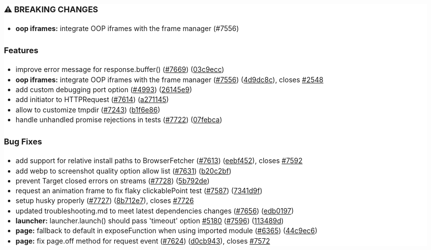 
### ⚠ BREAKING CHANGES

* **oop iframes:** integrate OOP iframes with the frame manager (#7556)

### Features

* improve error message for response.buffer() ([#7669](https://github.com/puppeteer/puppeteer/issues/7669)) ([03c9ecc](https://github.com/puppeteer/puppeteer/commit/03c9ecca400a02684cd60229550dbad1190a5b6e))
* **oop iframes:** integrate OOP iframes with the frame manager ([#7556](https://github.com/puppeteer/puppeteer/issues/7556)) ([4d9dc8c](https://github.com/puppeteer/puppeteer/commit/4d9dc8c0e613f22d4cdf237e8bd0b0da3c588edb)), closes [#2548](https://github.com/puppeteer/puppeteer/issues/2548)
* add custom debugging port option ([#4993](https://github.com/puppeteer/puppeteer/issues/4993)) ([26145e9](https://github.com/puppeteer/puppeteer/commit/26145e9a24af7caed6ece61031f2cafa6abd505f))
* add initiator to HTTPRequest ([#7614](https://github.com/puppeteer/puppeteer/issues/7614)) ([a271145](https://github.com/puppeteer/puppeteer/commit/a271145b0663ef9de1903dd0eb9fd5366465bed7))
* allow to customize tmpdir ([#7243](https://github.com/puppeteer/puppeteer/issues/7243)) ([b1f6e86](https://github.com/puppeteer/puppeteer/commit/b1f6e8692b0bc7e8551b2a78169c830cd80a7acb))
* handle unhandled promise rejections in tests ([#7722](https://github.com/puppeteer/puppeteer/issues/7722)) ([07febca](https://github.com/puppeteer/puppeteer/commit/07febca04b391893cfc872250e4391da142d4fe2))


### Bug Fixes

* add support for relative install paths to BrowserFetcher ([#7613](https://github.com/puppeteer/puppeteer/issues/7613)) ([eebf452](https://github.com/puppeteer/puppeteer/commit/eebf452d38b79bb2ea1a1ba84c3d2ea6f2f9f899)), closes [#7592](https://github.com/puppeteer/puppeteer/issues/7592)
* add webp to screenshot quality option allow list ([#7631](https://github.com/puppeteer/puppeteer/issues/7631)) ([b20c2bf](https://github.com/puppeteer/puppeteer/commit/b20c2bfa24cbdd4a1b9cefca2e0a9407e442baf5))
* prevent Target closed errors on streams ([#7728](https://github.com/puppeteer/puppeteer/issues/7728)) ([5b792de](https://github.com/puppeteer/puppeteer/commit/5b792de7a97611441777d1ac99cb95516301d7dc))
* request an animation frame to fix flaky clickablePoint test ([#7587](https://github.com/puppeteer/puppeteer/issues/7587)) ([7341d9f](https://github.com/puppeteer/puppeteer/commit/7341d9fadd1466a5b2f2bde8631f3b02cf9a7d8a))
* setup husky properly ([#7727](https://github.com/puppeteer/puppeteer/issues/7727)) ([8b712e7](https://github.com/puppeteer/puppeteer/commit/8b712e7b642b58193437f26d4e104a9e412f388d)), closes [#7726](https://github.com/puppeteer/puppeteer/issues/7726)
* updated troubleshooting.md to meet latest dependencies changes ([#7656](https://github.com/puppeteer/puppeteer/issues/7656)) ([edb0197](https://github.com/puppeteer/puppeteer/commit/edb01972b9606d8b05b979a588eda0d622315981))
* **launcher:** launcher.launch() should pass 'timeout' option [#5180](https://github.com/puppeteer/puppeteer/issues/5180) ([#7596](https://github.com/puppeteer/puppeteer/issues/7596)) ([113489d](https://github.com/puppeteer/puppeteer/commit/113489d3b58e2907374a4e6e5133bf46630695d1))
* **page:** fallback to default in exposeFunction when using imported module  ([#6365](https://github.com/puppeteer/puppeteer/issues/6365)) ([44c9ec6](https://github.com/puppeteer/puppeteer/commit/44c9ec67c57dccf3e186c86f14f3a8da9a8eb971))
* **page:** fix page.off method for request event ([#7624](https://github.com/puppeteer/puppeteer/issues/7624)) ([d0cb943](https://github.com/puppeteer/puppeteer/commit/d0cb9436a302418086f6763e0e58ae3732a20b62)), closes [#7572](https://github.com/puppeteer/puppeteer/issues/7572)
